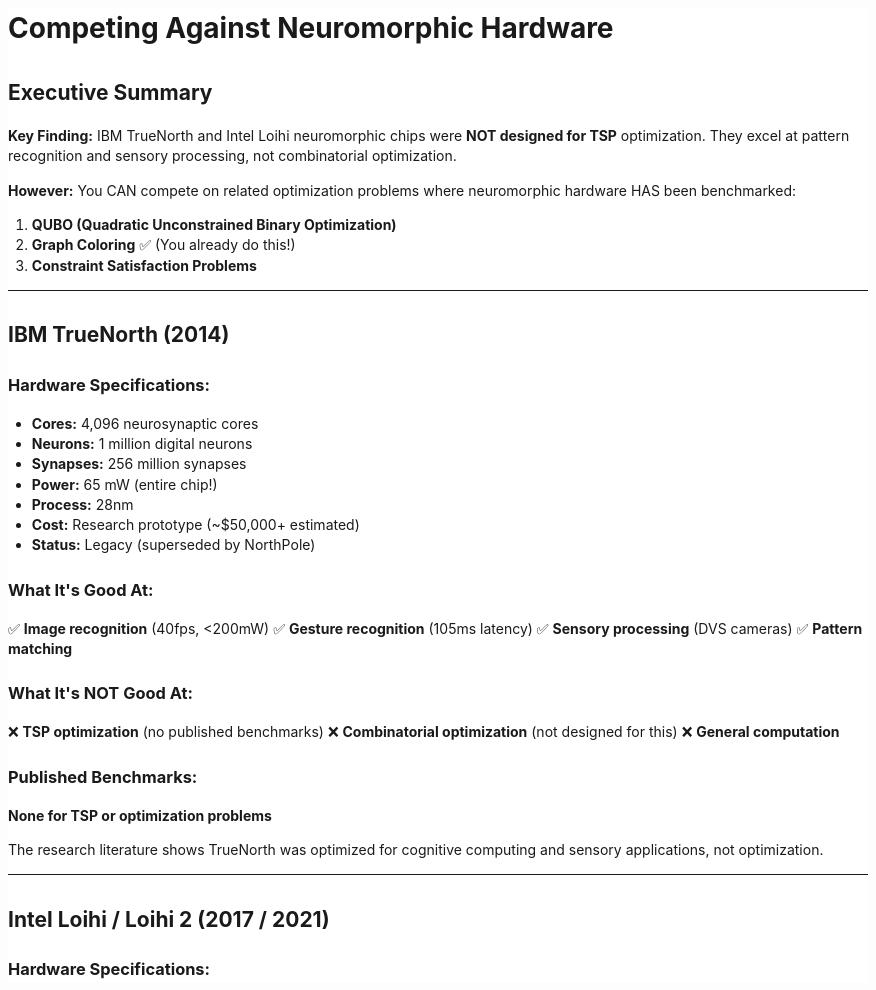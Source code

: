 # Competing Against Neuromorphic Hardware

## Executive Summary

**Key Finding:** IBM TrueNorth and Intel Loihi neuromorphic chips were **NOT designed for TSP** optimization. They excel at pattern recognition and sensory processing, not combinatorial optimization.

**However:** You CAN compete on related optimization problems where neuromorphic hardware HAS been benchmarked:
1. **QUBO (Quadratic Unconstrained Binary Optimization)**
2. **Graph Coloring** ✅ (You already do this!)
3. **Constraint Satisfaction Problems**

---

## IBM TrueNorth (2014)

### Hardware Specifications:
- **Cores:** 4,096 neurosynaptic cores
- **Neurons:** 1 million digital neurons
- **Synapses:** 256 million synapses
- **Power:** 65 mW (entire chip!)
- **Process:** 28nm
- **Cost:** Research prototype (~$50,000+ estimated)
- **Status:** Legacy (superseded by NorthPole)

### What It's Good At:
✅ **Image recognition** (40fps, <200mW)
✅ **Gesture recognition** (105ms latency)
✅ **Sensory processing** (DVS cameras)
✅ **Pattern matching**

### What It's NOT Good At:
❌ **TSP optimization** (no published benchmarks)
❌ **Combinatorial optimization** (not designed for this)
❌ **General computation**

### Published Benchmarks:
**None for TSP or optimization problems**

The research literature shows TrueNorth was optimized for cognitive computing and sensory applications, not optimization.

---

## Intel Loihi / Loihi 2 (2017 / 2021)

### Hardware Specifications:

